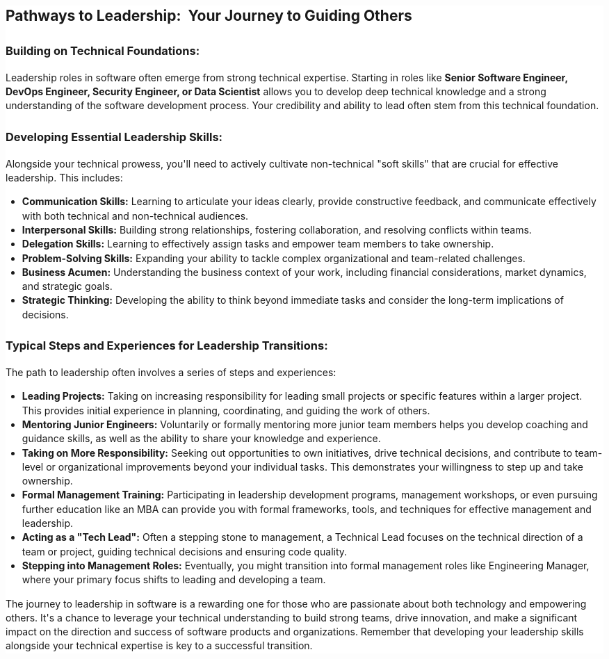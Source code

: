 ## Pathways to Leadership:  Your Journey to Guiding Others

### Building on Technical Foundations:
Leadership roles in software often emerge from strong technical expertise. Starting in roles like **Senior Software Engineer, DevOps Engineer, Security Engineer, or Data Scientist** allows you to develop deep technical knowledge and a strong understanding of the software development process. Your credibility and ability to lead often stem from this technical foundation.

### Developing Essential Leadership Skills:
Alongside your technical prowess, you'll need to actively cultivate non-technical "soft skills" that are crucial for effective leadership. This includes:
* **Communication Skills:** Learning to articulate your ideas clearly, provide constructive feedback, and communicate effectively with both technical and non-technical audiences.
* **Interpersonal Skills:** Building strong relationships, fostering collaboration, and resolving conflicts within teams.
* **Delegation Skills:** Learning to effectively assign tasks and empower team members to take ownership.
* **Problem-Solving Skills:** Expanding your ability to tackle complex organizational and team-related challenges.
* **Business Acumen:** Understanding the business context of your work, including financial considerations, market dynamics, and strategic goals.
* **Strategic Thinking:** Developing the ability to think beyond immediate tasks and consider the long-term implications of decisions.

### Typical Steps and Experiences for Leadership Transitions:
The path to leadership often involves a series of steps and experiences:
* **Leading Projects:** Taking on increasing responsibility for leading small projects or specific features within a larger project. This provides initial experience in planning, coordinating, and guiding the work of others.
* **Mentoring Junior Engineers:** Voluntarily or formally mentoring more junior team members helps you develop coaching and guidance skills, as well as the ability to share your knowledge and experience.
* **Taking on More Responsibility:** Seeking out opportunities to own initiatives, drive technical decisions, and contribute to team-level or organizational improvements beyond your individual tasks. This demonstrates your willingness to step up and take ownership.
* **Formal Management Training:** Participating in leadership development programs, management workshops, or even pursuing further education like an MBA can provide you with formal frameworks, tools, and techniques for effective management and leadership.
* **Acting as a "Tech Lead":** Often a stepping stone to management, a Technical Lead focuses on the technical direction of a team or project, guiding technical decisions and ensuring code quality.
* **Stepping into Management Roles:** Eventually, you might transition into formal management roles like Engineering Manager, where your primary focus shifts to leading and developing a team.

The journey to leadership in software is a rewarding one for those who are passionate about both technology and empowering others. It's a chance to leverage your technical understanding to build strong teams, drive innovation, and make a significant impact on the direction and success of software products and organizations. Remember that developing your leadership skills alongside your technical expertise is key to a successful transition.
